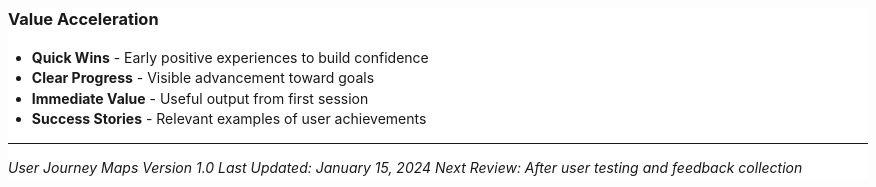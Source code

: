 ### Value Acceleration
- **Quick Wins** - Early positive experiences to build confidence
- **Clear Progress** - Visible advancement toward goals
- **Immediate Value** - Useful output from first session
- **Success Stories** - Relevant examples of user achievements

---

*User Journey Maps Version 1.0*
*Last Updated: January 15, 2024*
*Next Review: After user testing and feedback collection*